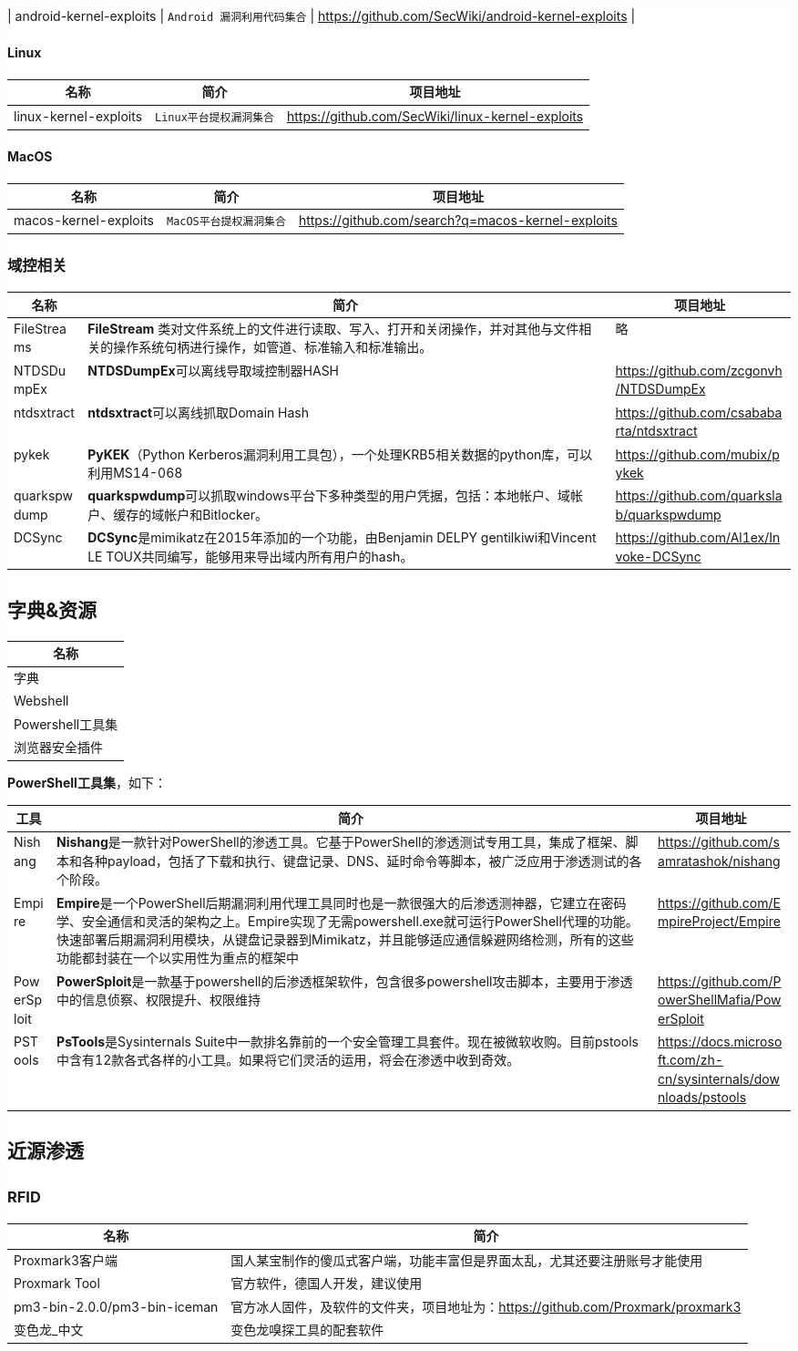 | android-kernel-exploits | `Android 漏洞利用代码集合` | https://github.com/SecWiki/android-kernel-exploits |

#### Linux
| 名称                  | 简介                  | 项目地址                                         |
| --------------------- | --------------------- | ------------------------------------------------ |
| linux-kernel-exploits | `Linux平台提权漏洞集合` | https://github.com/SecWiki/linux-kernel-exploits |

#### MacOS
| 名称                  | 简介                  | 项目地址                                          |
| --------------------- | --------------------- | ------------------------------------------------- |
| macos-kernel-exploits | `MacOS平台提权漏洞集合` | https://github.com/search?q=macos-kernel-exploits |

### 域控相关
| 名称         | 简介                                                                                                                                      | 项目地址                                  |
| ------------ | ----------------------------------------------------------------------------------------------------------------------------------------- | ----------------------------------------- |
| FileStreams  | **FileStream** 类对文件系统上的文件进行读取、写入、打开和关闭操作，并对其他与文件相关的操作系统句柄进行操作，如管道、标准输入和标准输出。 | 略                                        |
| NTDSDumpEx   | **NTDSDumpEx**可以离线导取域控制器HASH                                                                                                                      | https://github.com/zcgonvh/NTDSDumpEx     |
| ntdsxtract   | **ntdsxtract**可以离线抓取Domain Hash                                                                                                                       | https://github.com/csababarta/ntdsxtract  |
| pykek        | **PyKEK**（Python Kerberos漏洞利用工具包），一个处理KRB5相关数据的python库，可以利用MS14-068                                                      | https://github.com/mubix/pykek            |
| quarkspwdump | **quarkspwdump**可以抓取windows平台下多种类型的用户凭据，包括：本地帐户、域帐户、缓存的域帐户和Bitlocker。                                                | https://github.com/quarkslab/quarkspwdump |
| DCSync       | **DCSync**是mimikatz在2015年添加的一个功能，由Benjamin DELPY gentilkiwi和Vincent LE TOUX共同编写，能够用来导出域内所有用户的hash。            | https://github.com/Al1ex/Invoke-DCSync    |


## 字典&资源
| 名称           |
| -------------- |
| 字典           |
| Webshell       |
| Powershell工具集 |
| 浏览器安全插件 |

**PowerShell工具集**，如下：

| 工具        | 简介                                                                                                                                                                                                                                                                                                                   | 项目地址                                                        |
| ----------- | ---------------------------------------------------------------------------------------------------------------------------------------------------------------------------------------------------------------------------------------------------------------------------------------------------------------------- | --------------------------------------------------------------- |
| Nishang     | **Nishang**是一款针对PowerShell的渗透工具。它基于PowerShell的渗透测试专用工具，集成了框架、脚本和各种payload，包括了下载和执行、键盘记录、DNS、延时命令等脚本，被广泛应用于渗透测试的各个阶段。                                                                                                                        | https://github.com/samratashok/nishang                          |
| Empire      | **Empire**是一个PowerShell后期漏洞利用代理工具同时也是一款很强大的后渗透测神器，它建立在密码学、安全通信和灵活的架构之上。Empire实现了无需powershell.exe就可运行PowerShell代理的功能。快速部署后期漏洞利用模块，从键盘记录器到Mimikatz，并且能够适应通信躲避网络检测，所有的这些功能都封装在一个以实用性为重点的框架中 | https://github.com/EmpireProject/Empire                         |
| PowerSploit | **PowerSploit**是一款基于powershell的后渗透框架软件，包含很多powershell攻击脚本，主要用于渗透中的信息侦察、权限提升、权限维持                                                                                                                                                                                          | https://github.com/PowerShellMafia/PowerSploit                  |
| PSTools     | **PsTools**是Sysinternals Suite中一款排名靠前的一个安全管理工具套件。现在被微软收购。目前pstools中含有12款各式各样的小工具。如果将它们灵活的运用，将会在渗透中收到奇效。                                                                                                                                           | https://docs.microsoft.com/zh-cn/sysinternals/downloads/pstools |

## 近源渗透
### RFID
| 名称                         | 简介                                                                            |
| ---------------------------- | ------------------------------------------------------------------------------- |
| Proxmark3客户端              | 国人某宝制作的傻瓜式客户端，功能丰富但是界面太乱，尤其还要注册账号才能使用      |
| Proxmark Tool                | 官方软件，德国人开发，建议使用                                                  |
| pm3-bin-2.0.0/pm3-bin-iceman | 官方冰人固件，及软件的文件夹，项目地址为：https://github.com/Proxmark/proxmark3 |
| 变色龙_中文                  | 变色龙嗅探工具的配套软件                                                        |